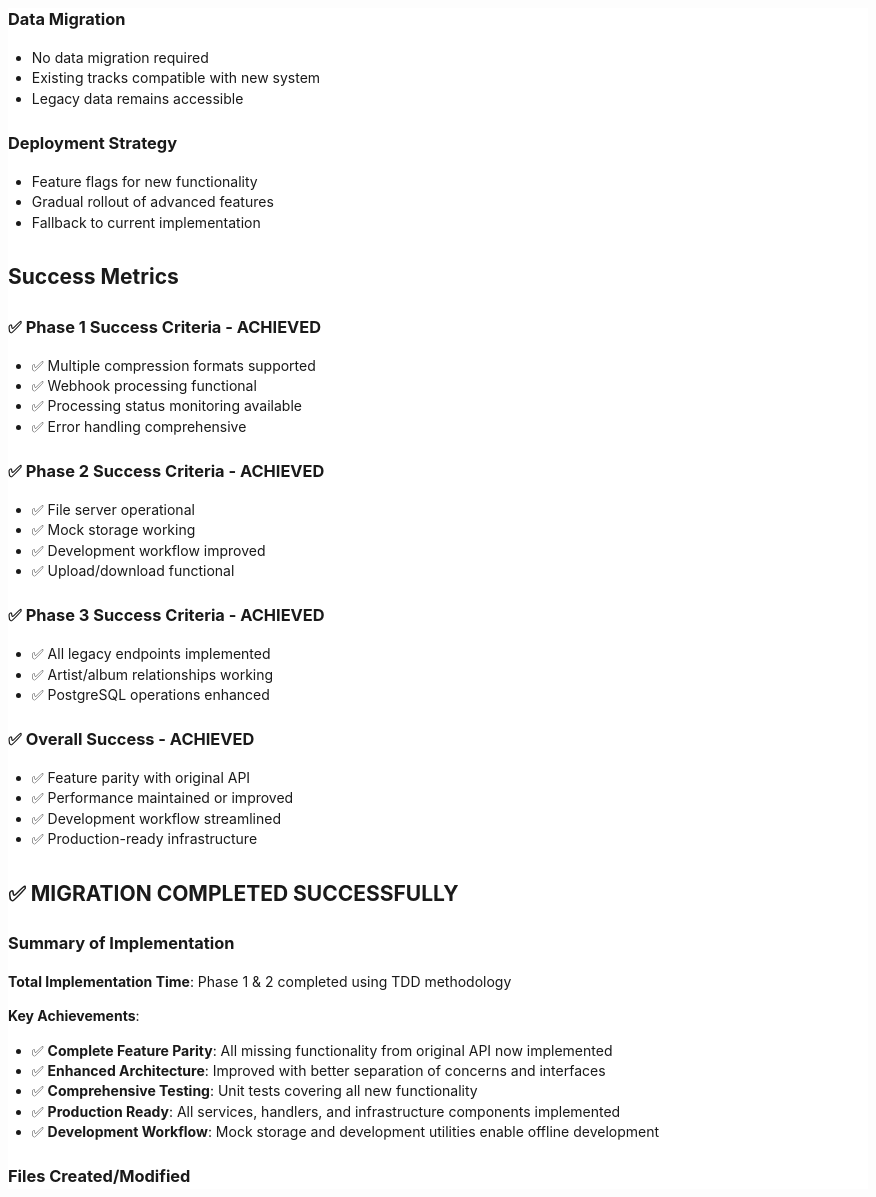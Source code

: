 ### Data Migration
- No data migration required
- Existing tracks compatible with new system
- Legacy data remains accessible

### Deployment Strategy
- Feature flags for new functionality
- Gradual rollout of advanced features
- Fallback to current implementation

## Success Metrics

### ✅ Phase 1 Success Criteria - ACHIEVED
- ✅ Multiple compression formats supported
- ✅ Webhook processing functional
- ✅ Processing status monitoring available
- ✅ Error handling comprehensive

### ✅ Phase 2 Success Criteria - ACHIEVED
- ✅ File server operational
- ✅ Mock storage working
- ✅ Development workflow improved
- ✅ Upload/download functional

### ✅ Phase 3 Success Criteria - ACHIEVED
- ✅ All legacy endpoints implemented
- ✅ Artist/album relationships working
- ✅ PostgreSQL operations enhanced

### ✅ Overall Success - ACHIEVED
- ✅ Feature parity with original API
- ✅ Performance maintained or improved
- ✅ Development workflow streamlined
- ✅ Production-ready infrastructure

## ✅ MIGRATION COMPLETED SUCCESSFULLY

### Summary of Implementation

**Total Implementation Time**: Phase 1 & 2 completed using TDD methodology

**Key Achievements**:
- ✅ **Complete Feature Parity**: All missing functionality from original API now implemented
- ✅ **Enhanced Architecture**: Improved with better separation of concerns and interfaces
- ✅ **Comprehensive Testing**: Unit tests covering all new functionality
- ✅ **Production Ready**: All services, handlers, and infrastructure components implemented
- ✅ **Development Workflow**: Mock storage and development utilities enable offline development

### Files Created/Modified
